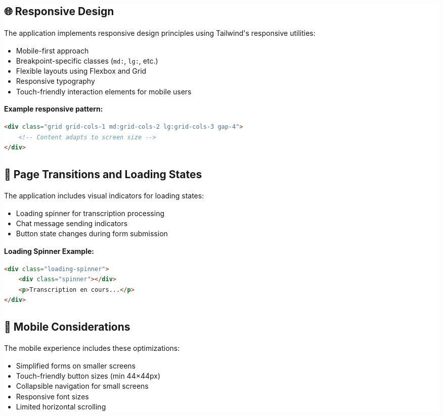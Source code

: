 ## 🌐 Responsive Design

The application implements responsive design principles using Tailwind's responsive utilities:

- Mobile-first approach
- Breakpoint-specific classes (`md:`, `lg:`, etc.)
- Flexible layouts using Flexbox and Grid
- Responsive typography
- Touch-friendly interaction elements for mobile users

**Example responsive pattern:**
```html
<div class="grid grid-cols-1 md:grid-cols-2 lg:grid-cols-3 gap-4">
    <!-- Content adapts to screen size -->
</div>
```

## 🔄 Page Transitions and Loading States

The application includes visual indicators for loading states:

- Loading spinner for transcription processing
- Chat message sending indicators
- Button state changes during form submission

**Loading Spinner Example:**
```html
<div class="loading-spinner">
    <div class="spinner"></div>
    <p>Transcription en cours...</p>
</div>
```

## 📱 Mobile Considerations

The mobile experience includes these optimizations:

- Simplified forms on smaller screens
- Touch-friendly button sizes (min 44×44px)
- Collapsible navigation for small screens
- Responsive font sizes
- Limited horizontal scrolling
